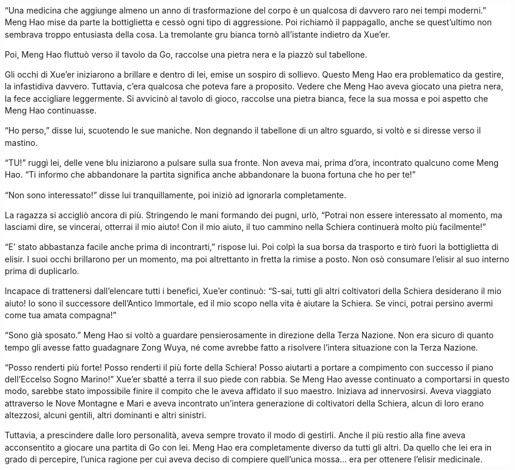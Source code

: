 “Una medicina che aggiunge almeno un anno di trasformazione del corpo è un qualcosa di davvero raro nei tempi moderni.” Meng Hao mise da parte la bottiglietta e cessò ogni tipo di aggressione. Poi richiamò il pappagallo, anche se quest’ultimo non sembrava troppo entusiasta della cosa. La tremolante gru bianca tornò all’istante indietro da Xue’er.


Poi, Meng Hao fluttuò verso il tavolo da Go, raccolse una pietra nera e la piazzò sul tabellone.


Gli occhi di Xue’er iniziarono a brillare e dentro di lei, emise un sospiro di sollievo. Questo Meng Hao era problematico da gestire, la infastidiva davvero. Tuttavia, c’era qualcosa che poteva fare a proposito. Vedere che Meng Hao aveva giocato una pietra nera, la fece accigliare leggermente. Si avvicinò al tavolo di gioco, raccolse una pietra bianca, fece la sua mossa e poi aspetto che Meng Hao continuasse.


“Ho perso,” disse lui, scuotendo le sue maniche. Non degnando il tabellone di un altro sguardo, si voltò e si diresse verso il mastino.


“TU!” ruggì lei, delle vene blu iniziarono a pulsare sulla sua fronte. Non aveva mai, prima d’ora, incontrato qualcuno come Meng Hao. “Ti informo che abbandonare la partita significa anche abbandonare la buona fortuna che ho per te!”


“Non sono interessato!” disse lui tranquillamente, poi iniziò ad ignorarla completamente.


La ragazza si accigliò ancora di più. Stringendo le mani formando dei pugni, urlò, “Potrai non essere interessato al momento, ma lasciami dire, se vincerai, otterrai il mio aiuto! Con il mio aiuto, il tuo cammino nella Schiera continuerà molto più facilmente!”


“E’ stato abbastanza facile anche prima di incontrarti,” rispose lui. Poi colpì la sua borsa da trasporto e tirò fuori la bottiglietta di elisir. I suoi occhi brillarono per un momento, ma poi altrettanto in fretta la rimise a posto. Non osò consumare l’elisir al suo interno prima di duplicarlo.


Incapace di trattenersi dall’elencare tutti i benefici, Xue’er continuò: “S-sai, tutti gli altri coltivatori della Schiera desiderano il mio aiuto! Io sono il successore dell’Antico Immortale, ed il mio scopo nella vita è aiutare la Schiera. Se vinci, potrai persino avermi come tua amata compagna!”


“Sono già sposato.” Meng Hao si voltò a guardare pensierosamente in direzione della Terza Nazione. Non era sicuro di quanto tempo gli avesse fatto guadagnare Zong Wuya, né come avrebbe fatto a risolvere l’intera situazione con la Terza Nazione.


“Posso renderti più forte! Posso renderti il più forte della Schiera! Posso aiutarti a portare a compimento con successo il piano dell’Eccelso Sogno Marino!” Xue’er sbatté a terra il suo piede con rabbia. Se Meng Hao avesse continuato a comportarsi in questo modo, sarebbe stato impossibile finire il compito che le aveva affidato il suo maestro. Iniziava ad innervosirsi. Aveva viaggiato attraverso le Nove Montagne e Mari e aveva incontrato un’intera generazione di coltivatori della Schiera, alcun di loro erano altezzosi, alcuni gentili, altri dominanti e altri sinistri.


Tuttavia, a prescindere dalle loro personalità, aveva sempre trovato il modo di gestirli. Anche il più restio alla fine aveva acconsentito a giocare una partita di Go con lei. Meng Hao era completamente diverso da tutti gli altri. Da quello che lei era in grado di percepire, l’unica ragione per cui aveva deciso di compiere quell’unica mossa… era per ottenere l’elisir medicinale.
